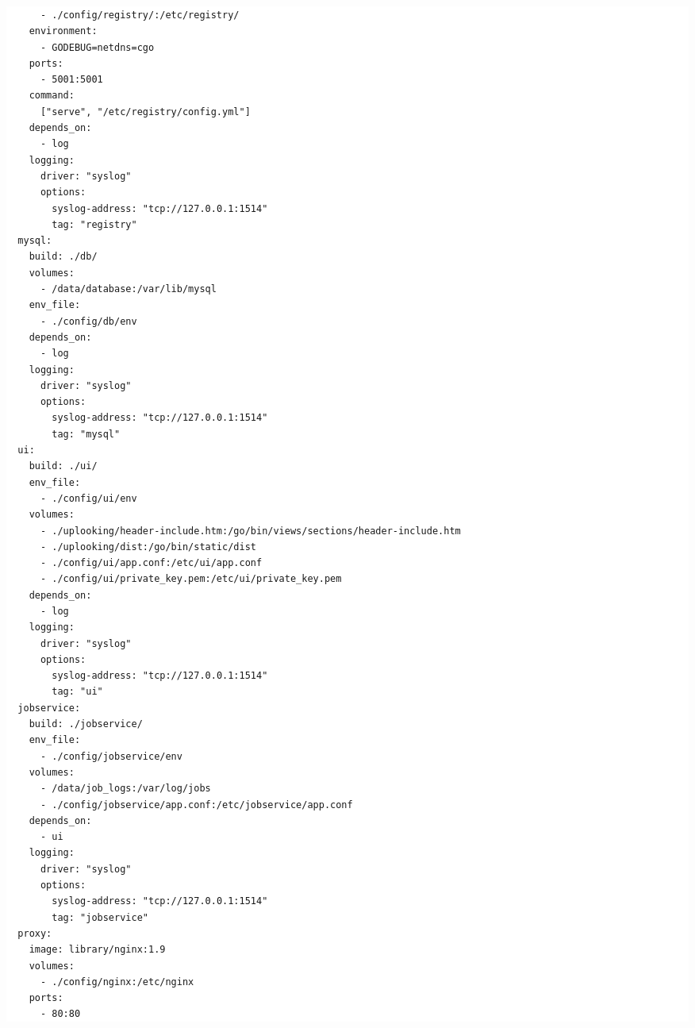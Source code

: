 ```shell
      - ./config/registry/:/etc/registry/
    environment:
      - GODEBUG=netdns=cgo
    ports:
      - 5001:5001
    command:
      ["serve", "/etc/registry/config.yml"]
    depends_on:
      - log
    logging:
      driver: "syslog"
      options:  
        syslog-address: "tcp://127.0.0.1:1514"
        tag: "registry"
  mysql:
    build: ./db/
    volumes:
      - /data/database:/var/lib/mysql
    env_file:
      - ./config/db/env
    depends_on:
      - log
    logging:
      driver: "syslog"
      options:  
        syslog-address: "tcp://127.0.0.1:1514"
        tag: "mysql"
  ui:
    build: ./ui/
    env_file:
      - ./config/ui/env
    volumes:
      - ./uplooking/header-include.htm:/go/bin/views/sections/header-include.htm
      - ./uplooking/dist:/go/bin/static/dist
      - ./config/ui/app.conf:/etc/ui/app.conf
      - ./config/ui/private_key.pem:/etc/ui/private_key.pem
    depends_on:
      - log
    logging:
      driver: "syslog"
      options:  
        syslog-address: "tcp://127.0.0.1:1514"
        tag: "ui"
  jobservice:
    build: ./jobservice/
    env_file:
      - ./config/jobservice/env
    volumes:
      - /data/job_logs:/var/log/jobs
      - ./config/jobservice/app.conf:/etc/jobservice/app.conf
    depends_on:
      - ui
    logging:
      driver: "syslog"
      options:  
        syslog-address: "tcp://127.0.0.1:1514"
        tag: "jobservice"
  proxy:
    image: library/nginx:1.9
    volumes:
      - ./config/nginx:/etc/nginx
    ports:
      - 80:80
```